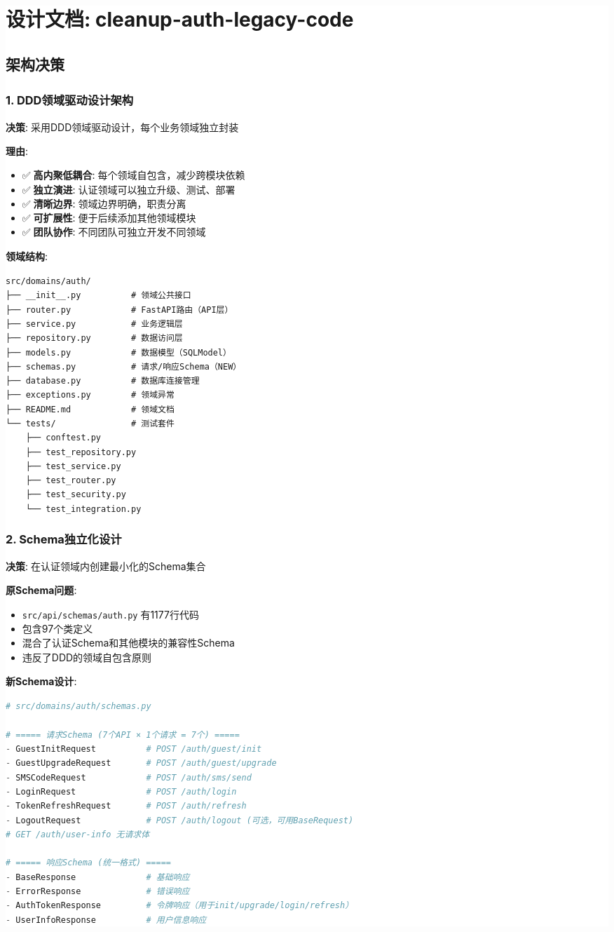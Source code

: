 # 设计文档: cleanup-auth-legacy-code

## 架构决策

### 1. DDD领域驱动设计架构

**决策**: 采用DDD领域驱动设计，每个业务领域独立封装

**理由**:
- ✅ **高内聚低耦合**: 每个领域自包含，减少跨模块依赖
- ✅ **独立演进**: 认证领域可以独立升级、测试、部署
- ✅ **清晰边界**: 领域边界明确，职责分离
- ✅ **可扩展性**: 便于后续添加其他领域模块
- ✅ **团队协作**: 不同团队可独立开发不同领域

**领域结构**:
```
src/domains/auth/
├── __init__.py          # 领域公共接口
├── router.py            # FastAPI路由（API层）
├── service.py           # 业务逻辑层
├── repository.py        # 数据访问层
├── models.py            # 数据模型（SQLModel）
├── schemas.py           # 请求/响应Schema（NEW）
├── database.py          # 数据库连接管理
├── exceptions.py        # 领域异常
├── README.md            # 领域文档
└── tests/               # 测试套件
    ├── conftest.py
    ├── test_repository.py
    ├── test_service.py
    ├── test_router.py
    ├── test_security.py
    └── test_integration.py
```

### 2. Schema独立化设计

**决策**: 在认证领域内创建最小化的Schema集合

**原Schema问题**:
- `src/api/schemas/auth.py` 有1177行代码
- 包含97个类定义
- 混合了认证Schema和其他模块的兼容性Schema
- 违反了DDD的领域自包含原则

**新Schema设计**:
```python
# src/domains/auth/schemas.py

# ===== 请求Schema (7个API × 1个请求 = 7个) =====
- GuestInitRequest          # POST /auth/guest/init
- GuestUpgradeRequest       # POST /auth/guest/upgrade
- SMSCodeRequest            # POST /auth/sms/send
- LoginRequest              # POST /auth/login
- TokenRefreshRequest       # POST /auth/refresh
- LogoutRequest             # POST /auth/logout (可选，可用BaseRequest)
# GET /auth/user-info 无请求体

# ===== 响应Schema (统一格式) =====
- BaseResponse              # 基础响应
- ErrorResponse             # 错误响应
- AuthTokenResponse         # 令牌响应（用于init/upgrade/login/refresh）
- UserInfoResponse          # 用户信息响应
```